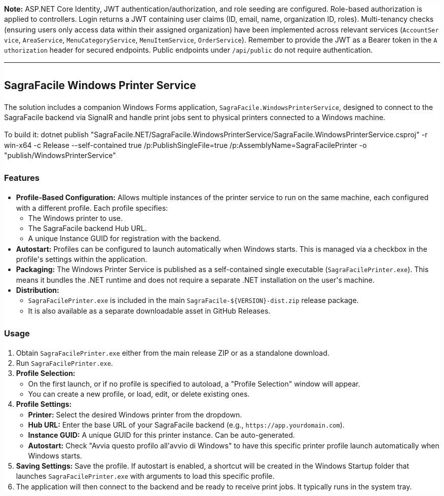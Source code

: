 **Note:** ASP.NET Core Identity, JWT authentication/authorization, and role seeding are configured. Role-based authorization is applied to controllers. Login returns a JWT containing user claims (ID, email, name, organization ID, roles). Multi-tenancy checks (ensuring users only access data within their assigned organization) have been implemented across relevant services (`AccountService`, `AreaService`, `MenuCategoryService`, `MenuItemService`, `OrderService`). Remember to provide the JWT as a Bearer token in the `Authorization` header for secured endpoints. Public endpoints under `/api/public` do not require authentication.

---

## SagraFacile Windows Printer Service

The solution includes a companion Windows Forms application, `SagraFacile.WindowsPrinterService`, designed to connect to the SagraFacile backend via SignalR and handle print jobs sent to physical printers connected to a Windows machine.

To build it:
dotnet publish "SagraFacile.NET/SagraFacile.WindowsPrinterService/SagraFacile.WindowsPrinterService.csproj" -r win-x64 -c Release --self-contained true /p:PublishSingleFile=true /p:AssemblyName=SagraFacilePrinter -o "publish/WindowsPrinterService"

### Features

*   **Profile-Based Configuration:** Allows multiple instances of the printer service to run on the same machine, each configured with a different profile. Each profile specifies:
    *   The Windows printer to use.
    *   The SagraFacile backend Hub URL.
    *   A unique Instance GUID for registration with the backend.
*   **Autostart:** Profiles can be configured to launch automatically when Windows starts. This is managed via a checkbox in the profile's settings within the application.
*   **Packaging:** The Windows Printer Service is published as a self-contained single executable (`SagraFacilePrinter.exe`). This means it bundles the .NET runtime and does not require a separate .NET installation on the user's machine.
*   **Distribution:**
    *   `SagraFacilePrinter.exe` is included in the main `SagraFacile-${VERSION}-dist.zip` release package.
    *   It is also available as a separate downloadable asset in GitHub Releases.

### Usage

1.  Obtain `SagraFacilePrinter.exe` either from the main release ZIP or as a standalone download.
2.  Run `SagraFacilePrinter.exe`.
3.  **Profile Selection:**
    *   On the first launch, or if no profile is specified to autoload, a "Profile Selection" window will appear.
    *   You can create a new profile, or load, edit, or delete existing ones.
4.  **Profile Settings:**
    *   **Printer:** Select the desired Windows printer from the dropdown.
    *   **Hub URL:** Enter the base URL of your SagraFacile backend (e.g., `https://app.yourdomain.com`).
    *   **Instance GUID:** A unique GUID for this printer instance. Can be auto-generated.
    *   **Autostart:** Check "Avvia questo profilo all'avvio di Windows" to have this specific printer profile launch automatically when Windows starts.
5.  **Saving Settings:** Save the profile. If autostart is enabled, a shortcut will be created in the Windows Startup folder that launches `SagraFacilePrinter.exe` with arguments to load this specific profile.
6.  The application will then connect to the backend and be ready to receive print jobs. It typically runs in the system tray.

